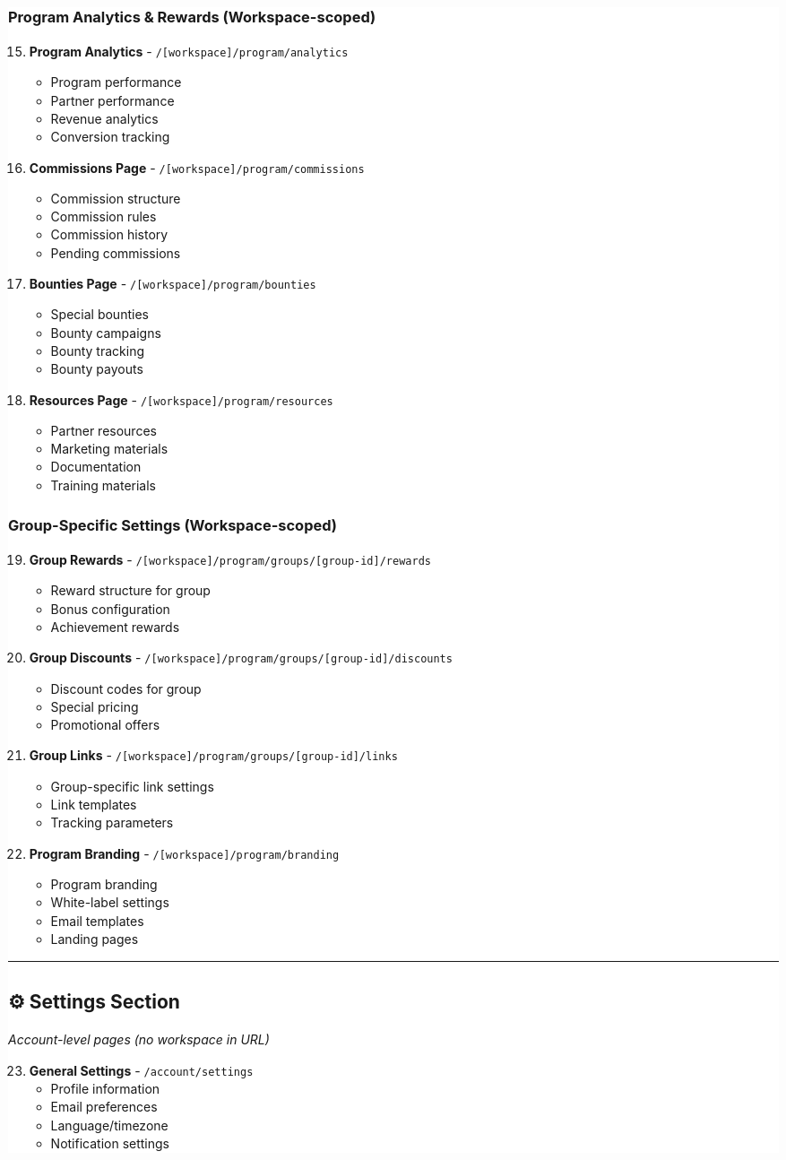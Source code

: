 ### Program Analytics & Rewards (Workspace-scoped)
15. **Program Analytics** - `/[workspace]/program/analytics`
    - Program performance
    - Partner performance
    - Revenue analytics
    - Conversion tracking

16. **Commissions Page** - `/[workspace]/program/commissions`
    - Commission structure
    - Commission rules
    - Commission history
    - Pending commissions

17. **Bounties Page** - `/[workspace]/program/bounties`
    - Special bounties
    - Bounty campaigns
    - Bounty tracking
    - Bounty payouts

18. **Resources Page** - `/[workspace]/program/resources`
    - Partner resources
    - Marketing materials
    - Documentation
    - Training materials

### Group-Specific Settings (Workspace-scoped)
19. **Group Rewards** - `/[workspace]/program/groups/[group-id]/rewards`
    - Reward structure for group
    - Bonus configuration
    - Achievement rewards

20. **Group Discounts** - `/[workspace]/program/groups/[group-id]/discounts`
    - Discount codes for group
    - Special pricing
    - Promotional offers

21. **Group Links** - `/[workspace]/program/groups/[group-id]/links`
    - Group-specific link settings
    - Link templates
    - Tracking parameters

22. **Program Branding** - `/[workspace]/program/branding`
    - Program branding
    - White-label settings
    - Email templates
    - Landing pages

---

## ⚙️ Settings Section
*Account-level pages (no workspace in URL)*

23. **General Settings** - `/account/settings`
    - Profile information
    - Email preferences
    - Language/timezone
    - Notification settings
